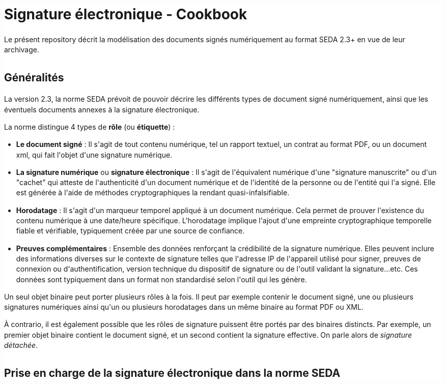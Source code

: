 # Signature électronique - Cookbook

Le présent repository décrit la modélisation des documents signés numériquement au format SEDA 2.3+ en vue de leur
archivage.

## Généralités

La version 2.3, la norme SEDA prévoit de pouvoir décrire les différents types de document signé numériquement, ainsi que
les éventuels documents annexes à la signature électronique.

La norme distingue 4 types de **rôle** (ou **étiquette**) :

- **Le document signé** : Il s'agit de tout contenu numérique, tel un rapport textuel, un contrat au format PDF, ou un
  document xml, qui fait l'objet d'une signature numérique.

- **La signature numérique** ou **signature électronique** : Il s'agit de l'équivalent numérique d'une "signature
  manuscrite" ou d'un "cachet" qui atteste de l'authenticité d'un document numérique et de l'identité de la personne ou
  de l'entité qui l'a signé. Elle est générée à l'aide de méthodes cryptographiques la rendant quasi-infalsifiable.

- **Horodatage** : Il s'agit d'un marqueur temporel appliqué à un document numérique. Cela permet de prouver l'existence
  du contenu numérique à une date/heure spécifique. L'horodatage implique l'ajout d'une empreinte cryptographique
  temporelle fiable et vérifiable, typiquement créée par une source de confiance.

- **Preuves complémentaires** : Ensemble des données renforçant la crédibilité de la signature numérique. Elles peuvent
  inclure des informations diverses sur le contexte de signature telles que l'adresse IP de l'appareil utilisé pour
  signer, preuves de connexion ou d'authentification, version technique du dispositif de signature ou de l'outil
  validant la signature...etc. Ces données sont typiquement dans un format non standardisé selon l'outil qui les
  génère.

Un seul objet binaire peut porter plusieurs rôles à la fois. Il peut par exemple contenir le document signé, une ou
plusieurs signatures numériques ainsi qu'un ou plusieurs horodatages dans un même binaire au format PDF ou XML.

À contrario, il est également possible que les rôles de signature puissent être portés par des binaires distincts. Par
exemple, un premier objet binaire contient le document signé, et un second contient la signature effective. On parle
alors de *signature détachée*.

## Prise en charge de la signature électronique dans la norme SEDA
